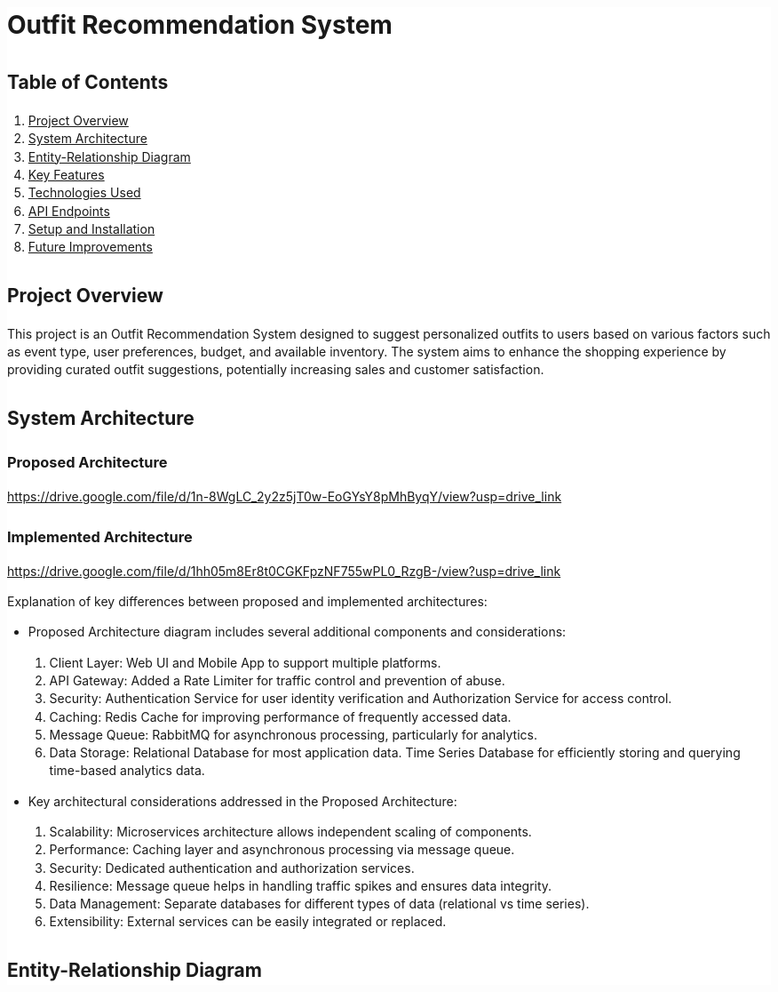 # Outfit Recommendation System

## Table of Contents
1. [Project Overview](#project-overview)
2. [System Architecture](#system-architecture)
3. [Entity-Relationship Diagram](#entity-relationship-diagram)
4. [Key Features](#key-features)
5. [Technologies Used](#technologies-used)
6. [API Endpoints](#api-endpoints)
7. [Setup and Installation](#setup-and-installation)
8. [Future Improvements](#future-improvements)

## Project Overview
This project is an Outfit Recommendation System designed to suggest personalized outfits to users based on various factors such as event type, user preferences, budget, and available inventory. The system aims to enhance the shopping experience by providing curated outfit suggestions, potentially increasing sales and customer satisfaction.

## System Architecture

### Proposed Architecture
https://drive.google.com/file/d/1n-8WgLC_2y2z5jT0w-EoGYsY8pMhByqY/view?usp=drive_link

### Implemented Architecture
https://drive.google.com/file/d/1hh05m8Er8t0CGKFpzNF755wPL0_RzgB-/view?usp=drive_link

Explanation of key differences between proposed and implemented architectures:
- Proposed Architecture diagram includes several additional components and considerations:
  1. Client Layer: Web UI and Mobile App to support multiple platforms.
  2. API Gateway: Added a Rate Limiter for traffic control and prevention of abuse.
  3. Security: Authentication Service for user identity verification and Authorization Service for access control.
  4. Caching: Redis Cache for improving performance of frequently accessed data.
  5. Message Queue: RabbitMQ for asynchronous processing, particularly for analytics.
  6. Data Storage: Relational Database for most application data. Time Series Database for efficiently storing and querying time-based analytics data.

- Key architectural considerations addressed in the Proposed Architecture:
  1. Scalability: Microservices architecture allows independent scaling of components.
  2. Performance: Caching layer and asynchronous processing via message queue.
  3. Security: Dedicated authentication and authorization services.
  4. Resilience: Message queue helps in handling traffic spikes and ensures data integrity.
  5. Data Management: Separate databases for different types of data (relational vs time series).
  6. Extensibility: External services can be easily integrated or replaced.

    
## Entity-Relationship Diagram
